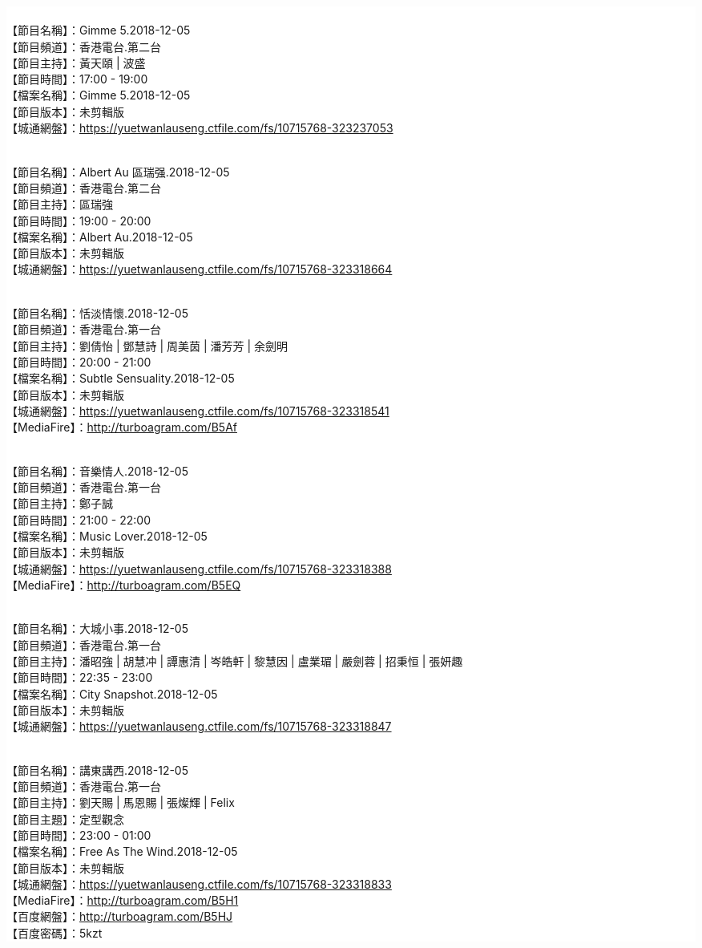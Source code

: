 <br>【節目名稱】：Gimme 5.2018-12-05
<br>【節目頻道】：香港電台.第二台
<br>【節目主持】：黃天頤 | 波盛
<br>【節目時間】：17:00 - 19:00
<br>【檔案名稱】：Gimme 5.2018-12-05
<br>【節目版本】：未剪輯版
<br>【城通網盤】：https://yuetwanlauseng.ctfile.com/fs/10715768-323237053

<br>【節目名稱】：Albert Au 區瑞强.2018-12-05
<br>【節目頻道】：香港電台.第二台
<br>【節目主持】：區瑞強
<br>【節目時間】：19:00 - 20:00
<br>【檔案名稱】：Albert Au.2018-12-05
<br>【節目版本】：未剪輯版
<br>【城通網盤】：https://yuetwanlauseng.ctfile.com/fs/10715768-323318664

<br>【節目名稱】：恬淡情懷.2018-12-05
<br>【節目頻道】：香港電台.第一台
<br>【節目主持】：劉倩怡 | 鄧慧詩 | 周美茵 | 潘芳芳 | 余劍明
<br>【節目時間】：20:00 - 21:00
<br>【檔案名稱】：Subtle Sensuality.2018-12-05
<br>【節目版本】：未剪輯版
<br>【城通網盤】：https://yuetwanlauseng.ctfile.com/fs/10715768-323318541
<br>【MediaFire】：http://turboagram.com/B5Af

<br>【節目名稱】：音樂情人.2018-12-05
<br>【節目頻道】：香港電台.第一台
<br>【節目主持】：鄭子誠
<br>【節目時間】：21:00 - 22:00
<br>【檔案名稱】：Music Lover.2018-12-05
<br>【節目版本】：未剪輯版
<br>【城通網盤】：https://yuetwanlauseng.ctfile.com/fs/10715768-323318388
<br>【MediaFire】：http://turboagram.com/B5EQ

<br>【節目名稱】：大城小事.2018-12-05
<br>【節目頻道】：香港電台.第一台
<br>【節目主持】：潘昭強 | 胡慧冲 | 譚惠清 | 岑皓軒 | 黎慧因 | 盧業瑂 | 嚴劍蓉  | 招秉恒 | 張妍趣
<br>【節目時間】：22:35 - 23:00
<br>【檔案名稱】：City Snapshot.2018-12-05
<br>【節目版本】：未剪輯版
<br>【城通網盤】：https://yuetwanlauseng.ctfile.com/fs/10715768-323318847

<br>【節目名稱】：講東講西.2018-12-05
<br>【節目頻道】：香港電台.第一台
<br>【節目主持】：劉天賜 | 馬恩賜 | 張燦輝 | Felix
<br>【節目主題】：定型觀念
<br>【節目時間】：23:00 - 01:00
<br>【檔案名稱】：Free As The Wind.2018-12-05
<br>【節目版本】：未剪輯版
<br>【城通網盤】：https://yuetwanlauseng.ctfile.com/fs/10715768-323318833
<br>【MediaFire】：http://turboagram.com/B5H1
<br>【百度網盤】：http://turboagram.com/B5HJ
<br>【百度密碼】：5kzt
